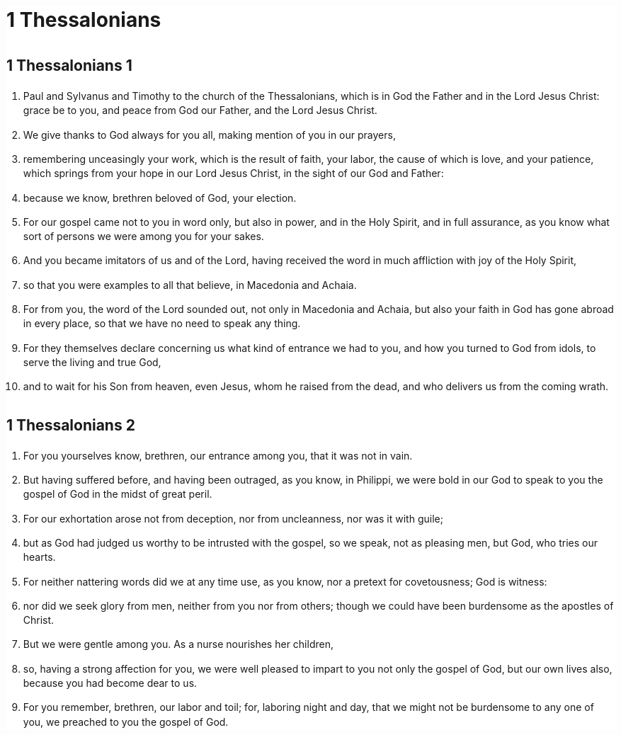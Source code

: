 # 1 Thessalonians

## 1 Thessalonians 1

1. Paul and Sylvanus and Timothy to the church of the Thessalonians, which is in God the Father and in the Lord Jesus Christ: grace be to you, and peace from God our Father, and the Lord Jesus Christ.  

2. We give thanks to God always for you all, making mention of you in our prayers,

3. remembering unceasingly your work, which is the result of faith, your labor, the cause of which is love, and your patience, which springs from your hope in our Lord Jesus Christ, in the sight of our God and Father:

4. because we know, brethren beloved of God, your election.

5. For our gospel came not to you in word only, but also in power, and in the Holy Spirit, and in full assurance, as you know what sort of persons we were among you for your sakes.

6. And you became imitators of us and of the Lord, having received the word in much affliction with joy of the Holy Spirit,

7. so that you were examples to all that believe, in Macedonia and Achaia.

8. For from you, the word of the Lord sounded out, not only in Macedonia and Achaia, but also your faith in God has gone abroad in every place, so that we have no need to speak any thing.

9. For they themselves declare concerning us what kind of entrance we had to you, and how you turned to God from idols, to serve the living and true God,

10. and to wait for his Son from heaven, even Jesus, whom he raised from the dead, and who delivers us from the coming wrath.   

## 1 Thessalonians 2

1. For you yourselves know, brethren, our entrance among you, that it was not in vain.

2. But having suffered before, and having been outraged, as you know, in Philippi, we were bold in our God to speak to you the gospel of God in the midst of great peril.

3. For our exhortation arose not from deception, nor from uncleanness, nor was it with guile;

4. but as God had judged us worthy to be intrusted with the gospel, so we speak, not as pleasing men, but God, who tries our hearts.

5. For neither nattering words did we at any time use, as you know, nor a pretext for covetousness; God is witness:

6. nor did we seek glory from men, neither from you nor from others; though we could have been burdensome as the apostles of Christ.

7. But we were gentle among you. As a nurse nourishes her children,

8. so, having a strong affection for you, we were well pleased to impart to you not only the gospel of God, but our own lives also, because you had become dear to us.

9. For you remember, brethren, our labor and toil; for, laboring night and day, that we might not be burdensome to any one of you, we preached to you the gospel of God.
